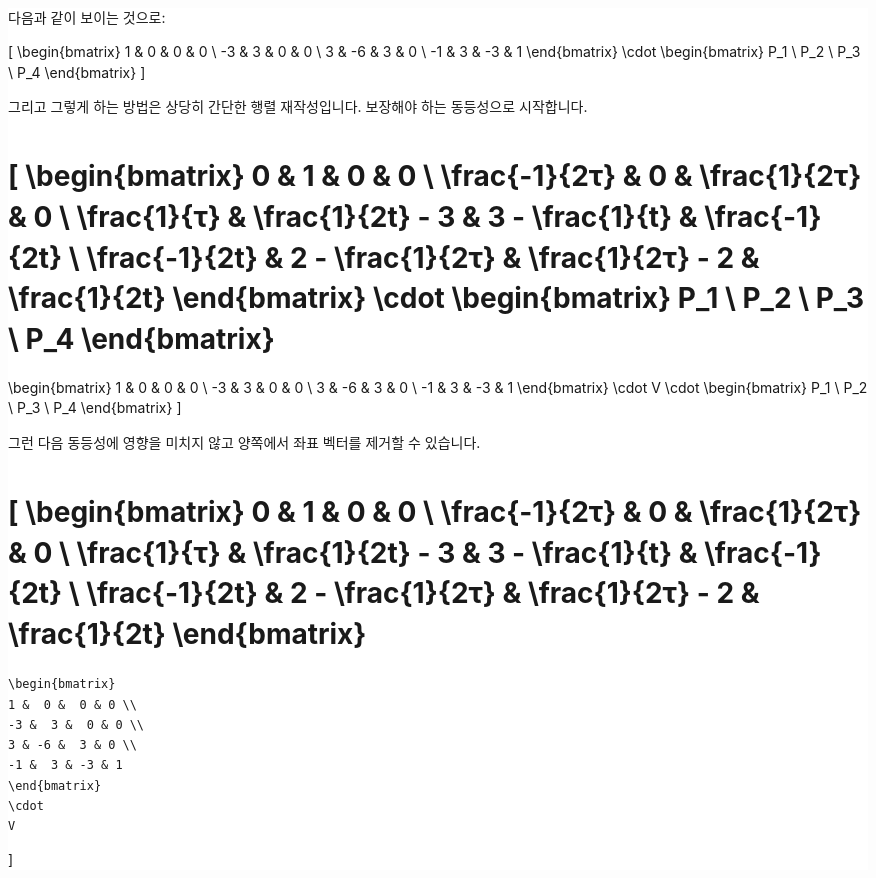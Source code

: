다음과 같이 보이는 것으로:

\[
  \begin{bmatrix}
  1 &  0 &  0 & 0 \\
  -3 &  3 &  0 & 0 \\
  3 & -6 &  3 & 0 \\
  -1 &  3 & -3 & 1
  \end{bmatrix}
  \cdot
  \begin{bmatrix}
  P_1 \\ P_2 \\ P_3 \\ P_4
  \end{bmatrix}
\]

그리고 그렇게 하는 방법은 상당히 간단한 행렬 재작성입니다. 보장해야 하는 동등성으로 시작합니다.

\[
  \begin{bmatrix}
    0 &    1 &       0 &  0 \\
  \frac{-1}{2τ} &    0 &  \frac{1}{2τ} &  0 \\
  \frac{1}{τ} &  \frac{1}{2t} - 3 & 3 - \frac{1}{t} & \frac{-1}{2t} \\
  \frac{-1}{2t} &  2 - \frac{1}{2τ} & \frac{1}{2τ} - 2 &  \frac{1}{2t}
  \end{bmatrix}
  \cdot
  \begin{bmatrix}
  P_1 \\ P_2 \\ P_3 \\ P_4
  \end{bmatrix}
  =
  \begin{bmatrix}
  1 &  0 &  0 & 0 \\
  -3 &  3 &  0 & 0 \\
  3 & -6 &  3 & 0 \\
  -1 &  3 & -3 & 1
  \end{bmatrix}
  \cdot
  V
  \cdot
  \begin{bmatrix}
  P_1 \\ P_2 \\ P_3 \\ P_4
  \end{bmatrix}
\]

그런 다음 동등성에 영향을 미치지 않고 양쪽에서 좌표 벡터를 제거할 수 있습니다.

\[
    \begin{bmatrix}
      0 &    1 &       0 &  0 \\
    \frac{-1}{2τ} &    0 &  \frac{1}{2τ} &  0 \\
    \frac{1}{τ} &  \frac{1}{2t} - 3 & 3 - \frac{1}{t} & \frac{-1}{2t} \\
    \frac{-1}{2t} &  2 - \frac{1}{2τ} & \frac{1}{2τ} - 2 &  \frac{1}{2t}
    \end{bmatrix}
  =
    \begin{bmatrix}
    1 &  0 &  0 & 0 \\
    -3 &  3 &  0 & 0 \\
    3 & -6 &  3 & 0 \\
    -1 &  3 & -3 & 1
    \end{bmatrix}
    \cdot
    V
\]
